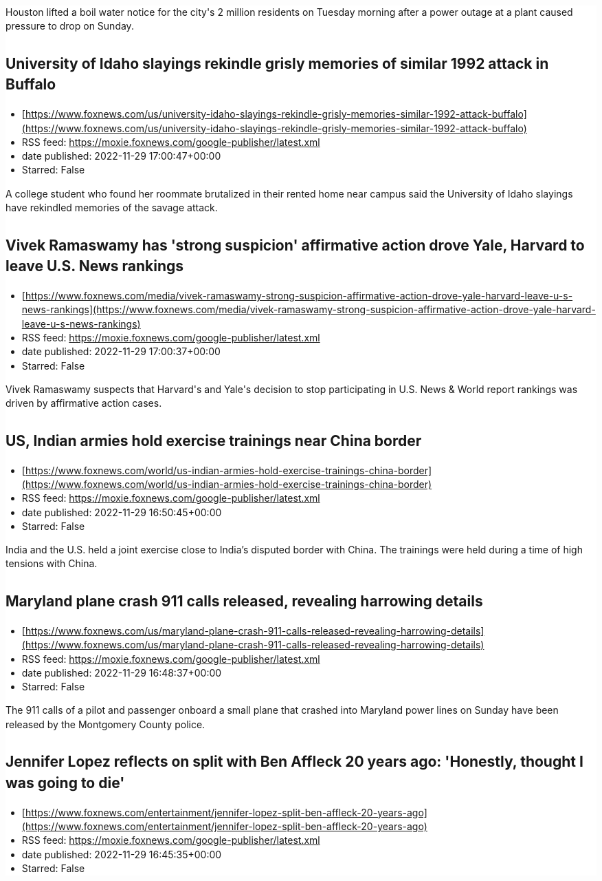 Houston lifted a boil water notice for the city's 2 million residents on Tuesday morning after a power outage at a plant caused pressure to drop on Sunday.

## University of Idaho slayings rekindle grisly memories of similar 1992 attack in Buffalo
 - [https://www.foxnews.com/us/university-idaho-slayings-rekindle-grisly-memories-similar-1992-attack-buffalo](https://www.foxnews.com/us/university-idaho-slayings-rekindle-grisly-memories-similar-1992-attack-buffalo)
 - RSS feed: https://moxie.foxnews.com/google-publisher/latest.xml
 - date published: 2022-11-29 17:00:47+00:00
 - Starred: False

A college student who found her roommate brutalized in their rented home near campus said the University of Idaho slayings have rekindled memories of the savage attack.

## Vivek Ramaswamy has 'strong suspicion' affirmative action drove Yale, Harvard to leave U.S. News rankings
 - [https://www.foxnews.com/media/vivek-ramaswamy-strong-suspicion-affirmative-action-drove-yale-harvard-leave-u-s-news-rankings](https://www.foxnews.com/media/vivek-ramaswamy-strong-suspicion-affirmative-action-drove-yale-harvard-leave-u-s-news-rankings)
 - RSS feed: https://moxie.foxnews.com/google-publisher/latest.xml
 - date published: 2022-11-29 17:00:37+00:00
 - Starred: False

Vivek Ramaswamy suspects that Harvard's and Yale's decision to stop participating in U.S. News & World report rankings was driven by affirmative action cases.

## US, Indian armies hold exercise trainings near China border
 - [https://www.foxnews.com/world/us-indian-armies-hold-exercise-trainings-china-border](https://www.foxnews.com/world/us-indian-armies-hold-exercise-trainings-china-border)
 - RSS feed: https://moxie.foxnews.com/google-publisher/latest.xml
 - date published: 2022-11-29 16:50:45+00:00
 - Starred: False

India and the U.S. held a joint exercise close to India’s disputed border with China. The trainings were held during a time of high tensions with China.

## Maryland plane crash 911 calls released, revealing harrowing details
 - [https://www.foxnews.com/us/maryland-plane-crash-911-calls-released-revealing-harrowing-details](https://www.foxnews.com/us/maryland-plane-crash-911-calls-released-revealing-harrowing-details)
 - RSS feed: https://moxie.foxnews.com/google-publisher/latest.xml
 - date published: 2022-11-29 16:48:37+00:00
 - Starred: False

The 911 calls of a pilot and passenger onboard a small plane that crashed into Maryland power lines on Sunday have been released by the Montgomery County police.

## Jennifer Lopez reflects on split with Ben Affleck 20 years ago: 'Honestly, thought I was going to die'
 - [https://www.foxnews.com/entertainment/jennifer-lopez-split-ben-affleck-20-years-ago](https://www.foxnews.com/entertainment/jennifer-lopez-split-ben-affleck-20-years-ago)
 - RSS feed: https://moxie.foxnews.com/google-publisher/latest.xml
 - date published: 2022-11-29 16:45:35+00:00
 - Starred: False
